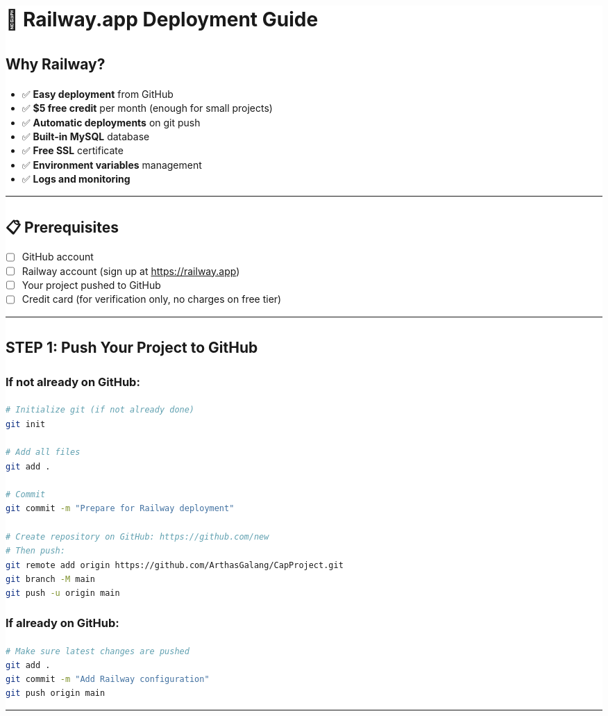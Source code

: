 # 🚂 Railway.app Deployment Guide

## Why Railway?
- ✅ **Easy deployment** from GitHub
- ✅ **$5 free credit** per month (enough for small projects)
- ✅ **Automatic deployments** on git push
- ✅ **Built-in MySQL** database
- ✅ **Free SSL** certificate
- ✅ **Environment variables** management
- ✅ **Logs and monitoring**

---

## 📋 Prerequisites

- [ ] GitHub account
- [ ] Railway account (sign up at https://railway.app)
- [ ] Your project pushed to GitHub
- [ ] Credit card (for verification only, no charges on free tier)

---

## STEP 1: Push Your Project to GitHub

### If not already on GitHub:

```bash
# Initialize git (if not already done)
git init

# Add all files
git add .

# Commit
git commit -m "Prepare for Railway deployment"

# Create repository on GitHub: https://github.com/new
# Then push:
git remote add origin https://github.com/ArthasGalang/CapProject.git
git branch -M main
git push -u origin main
```

### If already on GitHub:
```bash
# Make sure latest changes are pushed
git add .
git commit -m "Add Railway configuration"
git push origin main
```

---